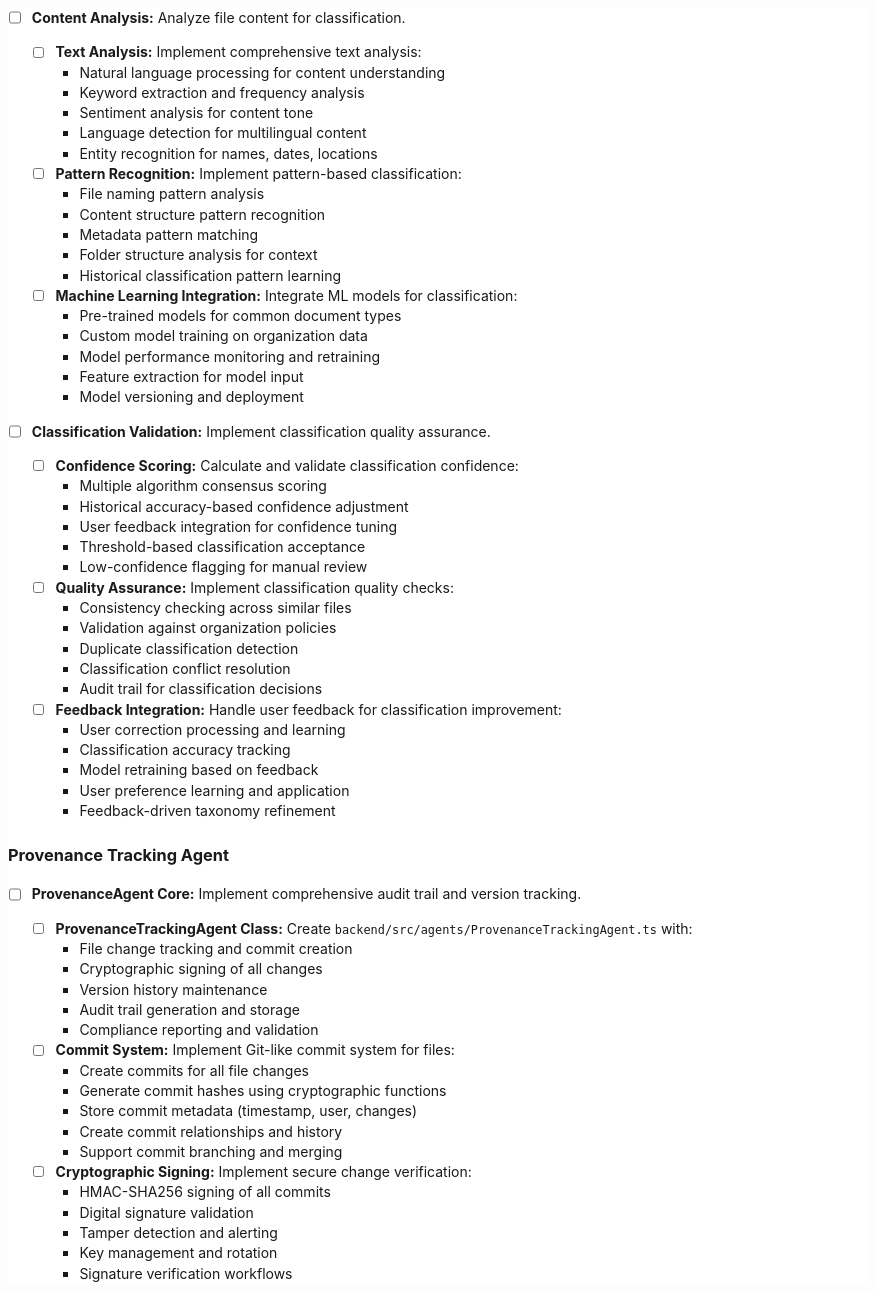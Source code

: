 * [ ] **Content Analysis:** Analyze file content for classification.

  * [ ] **Text Analysis:** Implement comprehensive text analysis:
    - Natural language processing for content understanding
    - Keyword extraction and frequency analysis
    - Sentiment analysis for content tone
    - Language detection for multilingual content
    - Entity recognition for names, dates, locations
  * [ ] **Pattern Recognition:** Implement pattern-based classification:
    - File naming pattern analysis
    - Content structure pattern recognition
    - Metadata pattern matching
    - Folder structure analysis for context
    - Historical classification pattern learning
  * [ ] **Machine Learning Integration:** Integrate ML models for classification:
    - Pre-trained models for common document types
    - Custom model training on organization data
    - Model performance monitoring and retraining
    - Feature extraction for model input
    - Model versioning and deployment

* [ ] **Classification Validation:** Implement classification quality assurance.

  * [ ] **Confidence Scoring:** Calculate and validate classification confidence:
    - Multiple algorithm consensus scoring
    - Historical accuracy-based confidence adjustment
    - User feedback integration for confidence tuning
    - Threshold-based classification acceptance
    - Low-confidence flagging for manual review
  * [ ] **Quality Assurance:** Implement classification quality checks:
    - Consistency checking across similar files
    - Validation against organization policies
    - Duplicate classification detection
    - Classification conflict resolution
    - Audit trail for classification decisions
  * [ ] **Feedback Integration:** Handle user feedback for classification improvement:
    - User correction processing and learning
    - Classification accuracy tracking
    - Model retraining based on feedback
    - User preference learning and application
    - Feedback-driven taxonomy refinement

### Provenance Tracking Agent

* [ ] **ProvenanceAgent Core:** Implement comprehensive audit trail and version tracking.

  * [ ] **ProvenanceTrackingAgent Class:** Create `backend/src/agents/ProvenanceTrackingAgent.ts` with:
    - File change tracking and commit creation
    - Cryptographic signing of all changes
    - Version history maintenance
    - Audit trail generation and storage
    - Compliance reporting and validation
  * [ ] **Commit System:** Implement Git-like commit system for files:
    - Create commits for all file changes
    - Generate commit hashes using cryptographic functions
    - Store commit metadata (timestamp, user, changes)
    - Create commit relationships and history
    - Support commit branching and merging
  * [ ] **Cryptographic Signing:** Implement secure change verification:
    - HMAC-SHA256 signing of all commits
    - Digital signature validation
    - Tamper detection and alerting
    - Key management and rotation
    - Signature verification workflows
